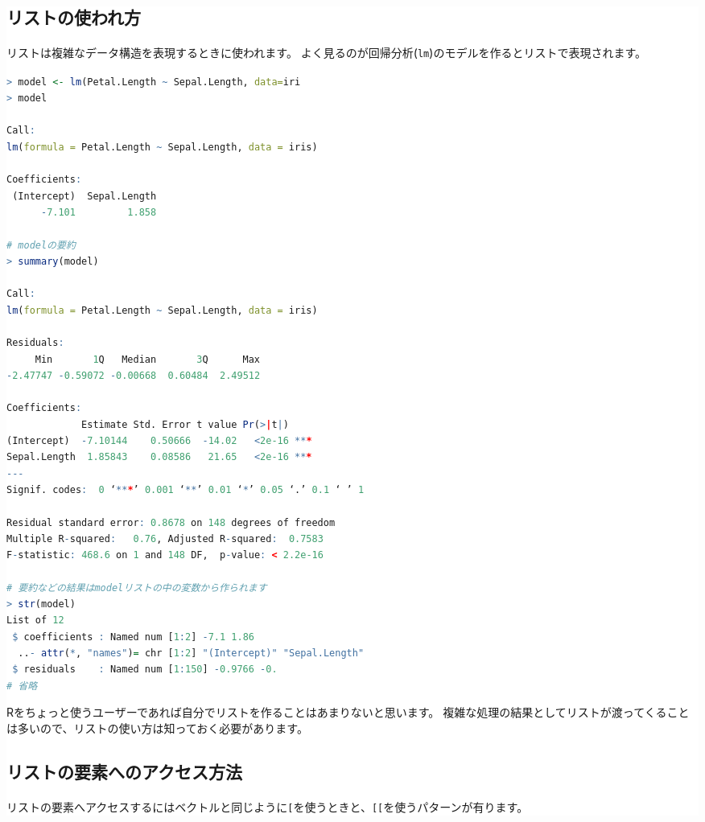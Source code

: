 ## リストの使われ方

リストは複雑なデータ構造を表現するときに使われます。
よく見るのが回帰分析(`lm`)のモデルを作るとリストで表現されます。

```r
> model <- lm(Petal.Length ~ Sepal.Length, data=iri
> model

Call:
lm(formula = Petal.Length ~ Sepal.Length, data = iris)

Coefficients:
 (Intercept)  Sepal.Length  
      -7.101         1.858  

# modelの要約
> summary(model)

Call:
lm(formula = Petal.Length ~ Sepal.Length, data = iris)

Residuals:
     Min       1Q   Median       3Q      Max 
-2.47747 -0.59072 -0.00668  0.60484  2.49512 

Coefficients:
             Estimate Std. Error t value Pr(>|t|)    
(Intercept)  -7.10144    0.50666  -14.02   <2e-16 ***
Sepal.Length  1.85843    0.08586   21.65   <2e-16 ***
---
Signif. codes:  0 ‘***’ 0.001 ‘**’ 0.01 ‘*’ 0.05 ‘.’ 0.1 ‘ ’ 1

Residual standard error: 0.8678 on 148 degrees of freedom
Multiple R-squared:   0.76,	Adjusted R-squared:  0.7583 
F-statistic: 468.6 on 1 and 148 DF,  p-value: < 2.2e-16

# 要約などの結果はmodelリストの中の変数から作られます
> str(model)
List of 12
 $ coefficients : Named num [1:2] -7.1 1.86
  ..- attr(*, "names")= chr [1:2] "(Intercept)" "Sepal.Length"
 $ residuals    : Named num [1:150] -0.9766 -0.
# 省略
```

Rをちょっと使うユーザーであれば自分でリストを作ることはあまりないと思います。
複雑な処理の結果としてリストが渡ってくることは多いので、リストの使い方は知っておく必要があります。

## リストの要素へのアクセス方法

リストの要素へアクセスするにはベクトルと同じように`[`を使うときと、`[[`を使うパターンが有ります。
